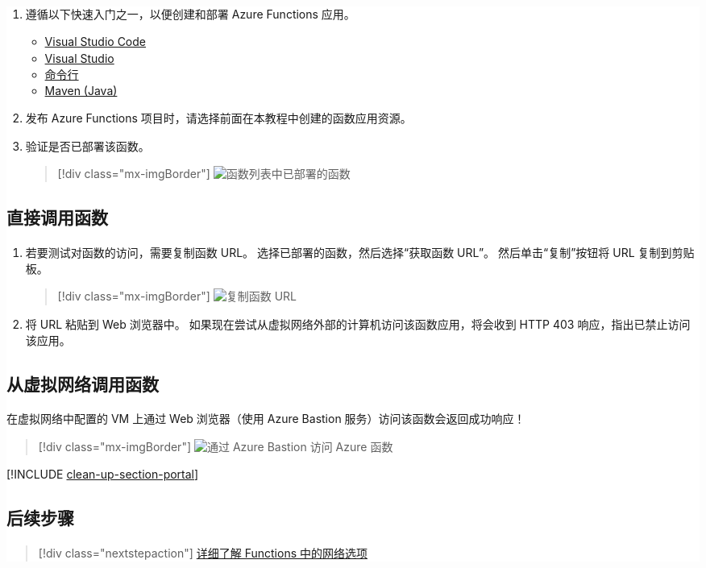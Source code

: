 1. 遵循以下快速入门之一，以便创建和部署 Azure Functions 应用。

    * [Visual Studio Code](./functions-create-first-function-vs-code.md)
    * [Visual Studio](./functions-create-your-first-function-visual-studio.md)
    * [命令行](./functions-create-first-azure-function-azure-cli.md)
    * [Maven (Java)](./create-first-function-cli-java.md?tabs=bash,browser)

1. 发布 Azure Functions 项目时，请选择前面在本教程中创建的函数应用资源。
1. 验证是否已部署该函数。

    >[!div class="mx-imgBorder"]
    >![函数列表中已部署的函数](./media/functions-create-private-site-access/verify-deployed-function.png)

## <a name="invoke-the-function-directly"></a>直接调用函数

1. 若要测试对函数的访问，需要复制函数 URL。 选择已部署的函数，然后选择“获取函数 URL”。 然后单击“复制”按钮将 URL 复制到剪贴板。

    >[!div class="mx-imgBorder"]
    >![复制函数 URL](./media/functions-create-private-site-access/get-function-url.png)

1. 将 URL 粘贴到 Web 浏览器中。 如果现在尝试从虚拟网络外部的计算机访问该函数应用，将会收到 HTTP 403 响应，指出已禁止访问该应用。

## <a name="invoke-the-function-from-the-virtual-network"></a>从虚拟网络调用函数

在虚拟网络中配置的 VM 上通过 Web 浏览器（使用 Azure Bastion 服务）访问该函数会返回成功响应！

>[!div class="mx-imgBorder"]
>![通过 Azure Bastion 访问 Azure 函数](./media/functions-create-private-site-access/access-function-via-bastion-final.png)

[!INCLUDE [clean-up-section-portal](../../includes/clean-up-section-portal.md)]

## <a name="next-steps"></a>后续步骤


> [!div class="nextstepaction"]
> [详细了解 Functions 中的网络选项](./functions-networking-options.md)

